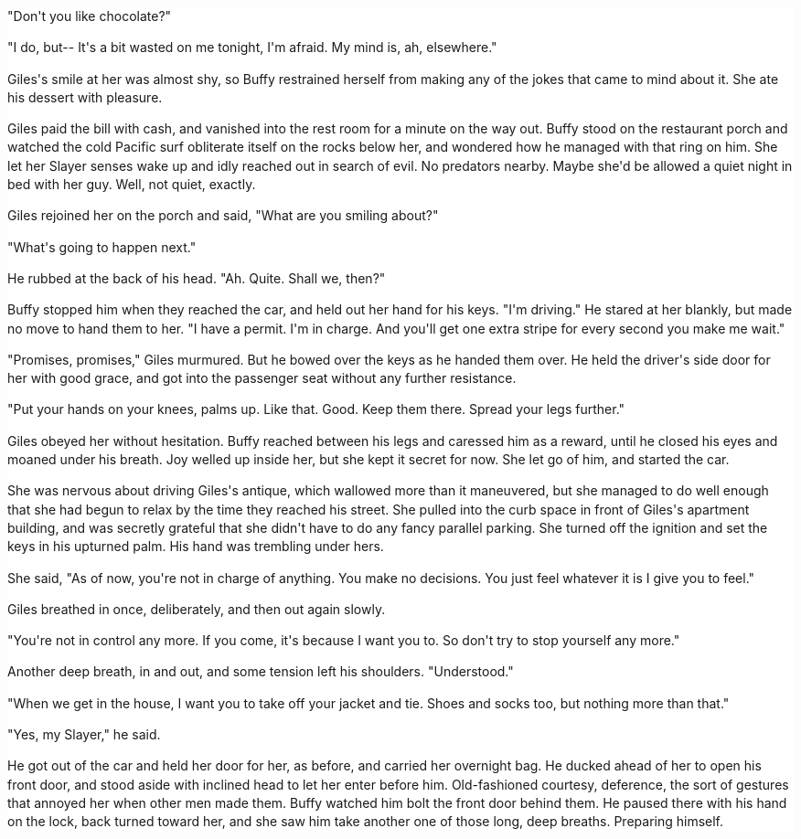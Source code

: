 "Don't you like chocolate?"

"I do, but-- It's a bit wasted on me tonight, I'm afraid. My mind is, ah, elsewhere."

Giles's smile at her was almost shy, so Buffy restrained herself from making any of the jokes that came to mind about it. She ate his dessert with pleasure. 

Giles paid the bill with cash, and vanished into the rest room for a minute on the way out. Buffy stood on the restaurant porch and watched the cold Pacific surf obliterate itself on the rocks below her, and wondered how he managed with that ring on him. She let her Slayer senses wake up and idly reached out in search of evil. No predators nearby. Maybe she'd be allowed a quiet night in bed with her guy. Well, not quiet, exactly. 

Giles rejoined her on the porch and said, "What are you smiling about?"

"What's going to happen next."

He rubbed at the back of his head. "Ah. Quite. Shall we, then?"

Buffy stopped him when they reached the car, and held out her hand for his keys. "I'm driving." He stared at her blankly, but made no move to hand them to her.  "I have a permit. I'm in charge. And you'll get one extra stripe for every second you make me wait."

"Promises, promises," Giles murmured. But he bowed over the keys as he handed them over. He held the driver's side door for her with good grace, and got into the passenger seat without any further resistance. 

"Put your hands on your knees, palms up. Like that. Good. Keep them there. Spread your legs further."

Giles obeyed her without hesitation. Buffy reached between his legs and caressed him as a reward, until he closed his eyes and moaned under his breath. Joy welled up inside her, but she kept it secret for now. She let go of him, and started the car.

She was nervous about driving Giles's antique, which wallowed more than it maneuvered, but she managed to do well enough that she had begun to relax by the time they reached his street. She pulled into the curb space in front of Giles's apartment building, and was secretly grateful that she didn't have to do any fancy parallel parking. She turned off the ignition and set the keys in his upturned palm. His hand was trembling under hers. 

She said, "As of now, you're not in charge of anything. You make no decisions. You just feel whatever it is I give you to feel."

Giles breathed in once, deliberately, and then out again slowly.

"You're not in control any more. If you come, it's because I want you to. So don't try to stop yourself any more."

Another deep breath, in and out, and some tension left his shoulders. "Understood."

"When we get in the house, I want you to take off your jacket and tie. Shoes and socks too, but nothing more than that."

"Yes, my Slayer," he said.

He got out of the car and held her door for her, as before, and carried her overnight bag. He ducked ahead of her to open his front door, and stood aside with inclined head to let her enter before him. Old-fashioned courtesy, deference, the sort of gestures that annoyed her when other men made them. Buffy watched him bolt the front door behind them. He paused there with his hand on the lock, back turned toward her, and she saw him take another one of those long, deep breaths. Preparing himself. 

